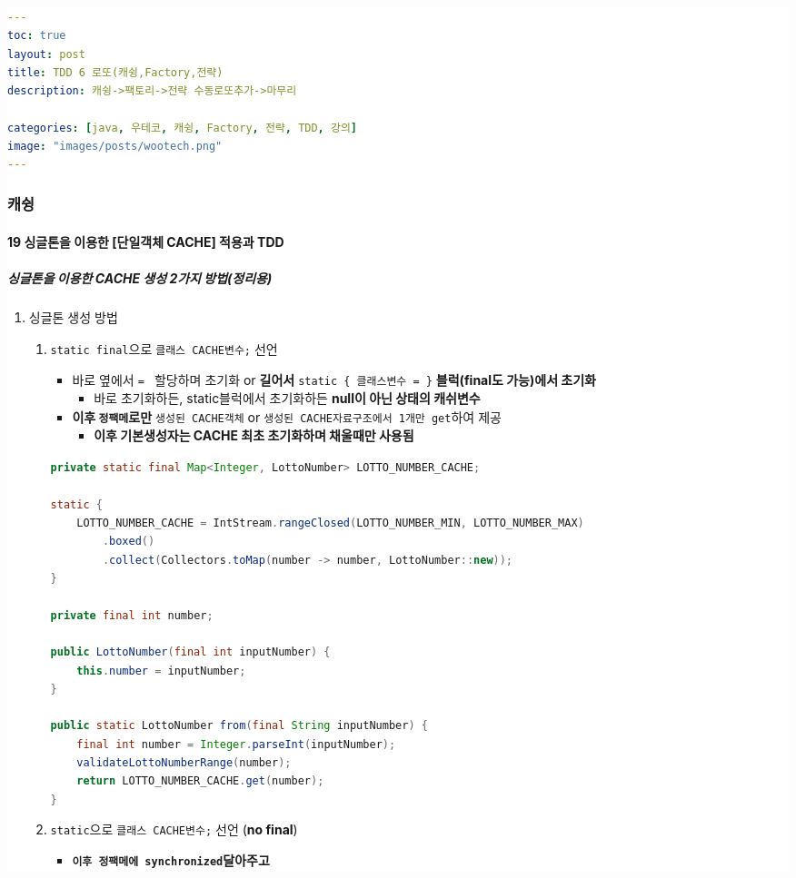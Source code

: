 ```yaml
---
toc: true
layout: post
title: TDD 6 로또(캐슁,Factory,전략)
description: 캐슁->팩토리->전략 수동로또추가->마무리

categories: [java, 우테코, 캐슁, Factory, 전략, TDD, 강의]
image: "images/posts/wootech.png"
---
```



### 캐슁



#### 19 싱글톤을 이용한 [단일객체 CACHE] 적용과 TDD

##### 싱글톤을 이용한 CACHE 생성 2가지 방법(정리용)

1. 싱글톤 생성 방법

    1. `static final`으로 `클래스 CACHE변수;` 선언 

        - 바로 옆에서  `= ` 할당하며 초기화 or **길어서** `static { 클래스변수 = }` **블럭(final도 가능)에서 초기화**
            - 바로 초기화하든, static블럭에서 초기화하든 **null이 아닌 상태의 캐쉬변수**
        - **이후 `정팩메`로만** `생성된 CACHE객체` or `생성된 CACHE자료구조에서 1개만 get`하여  제공
            - **이후 기본생성자는 CACHE 최초 초기화하며 채울때만 사용됨**

        ```java
        private static final Map<Integer, LottoNumber> LOTTO_NUMBER_CACHE;
        
        static {
            LOTTO_NUMBER_CACHE = IntStream.rangeClosed(LOTTO_NUMBER_MIN, LOTTO_NUMBER_MAX)
                .boxed()
                .collect(Collectors.toMap(number -> number, LottoNumber::new));
        }
        
        private final int number;
        
        public LottoNumber(final int inputNumber) {
            this.number = inputNumber;
        }
        
        public static LottoNumber from(final String inputNumber) {
            final int number = Integer.parseInt(inputNumber);
            validateLottoNumberRange(number);
            return LOTTO_NUMBER_CACHE.get(number);
        }
        ```

        

    2. `static`으로 `클래스 CACHE변수;` 선언 (**no final**)

        - **`이후 정팩메에 synchronized`달아주고**
